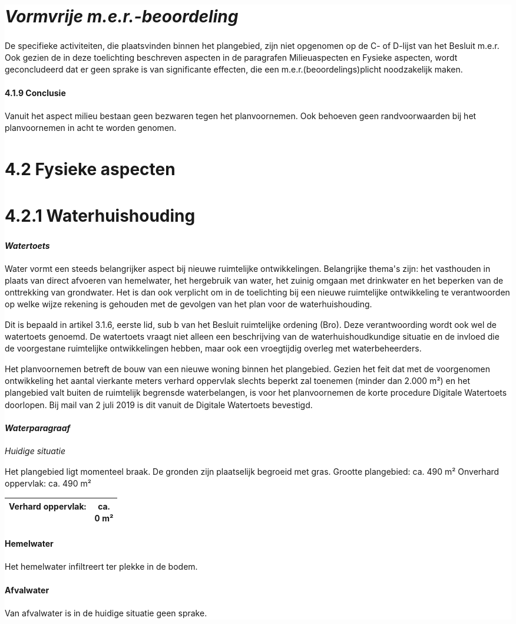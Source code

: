 # *Vormvrije m.e.r.-beoordeling*

De specifieke activiteiten, die plaatsvinden binnen het plangebied, zijn niet opgenomen op de C- of D-lijst van het Besluit m.e.r. Ook gezien de in deze toelichting beschreven aspecten in de paragrafen Milieuaspecten en Fysieke aspecten, wordt geconcludeerd dat er geen sprake is van significante effecten, die een m.e.r.(beoordelings)plicht noodzakelijk maken.

#### 4.1.9 Conclusie

Vanuit het aspect milieu bestaan geen bezwaren tegen het planvoornemen. Ook behoeven geen randvoorwaarden bij het planvoornemen in acht te worden genomen.

# <span id="page-30-0"></span>4.2 Fysieke aspecten

# 4.2.1 Waterhuishouding

#### *Watertoets*

Water vormt een steeds belangrijker aspect bij nieuwe ruimtelijke ontwikkelingen. Belangrijke thema's zijn: het vasthouden in plaats van direct afvoeren van hemelwater, het hergebruik van water, het zuinig omgaan met drinkwater en het beperken van de onttrekking van grondwater. Het is dan ook verplicht om in de toelichting bij een nieuwe ruimtelijke ontwikkeling te verantwoorden op welke wijze rekening is gehouden met de gevolgen van het plan voor de waterhuishouding.

Dit is bepaald in artikel 3.1.6, eerste lid, sub b van het Besluit ruimtelijke ordening (Bro). Deze verantwoording wordt ook wel de watertoets genoemd. De watertoets vraagt niet alleen een beschrijving van de waterhuishoudkundige situatie en de invloed die de voorgestane ruimtelijke ontwikkelingen hebben, maar ook een vroegtijdig overleg met waterbeheerders.

Het planvoornemen betreft de bouw van een nieuwe woning binnen het plangebied. Gezien het feit dat met de voorgenomen ontwikkeling het aantal vierkante meters verhard oppervlak slechts beperkt zal toenemen (minder dan 2.000 m²) en het plangebied valt buiten de ruimtelijk begrensde waterbelangen, is voor het planvoornemen de korte procedure Digitale Watertoets doorlopen. Bij mail van 2 juli 2019 is dit vanuit de Digitale Watertoets bevestigd.

#### *Waterparagraaf*

*Huidige situatie*

Het plangebied ligt momenteel braak. De gronden zijn plaatselijk begroeid met gras. Grootte plangebied: ca. 490 m² Onverhard oppervlak: ca. 490 m²

| Verhard oppervlak: | ca.<br>0 m² |
|--------------------|-------------|

#### Hemelwater

Het hemelwater infiltreert ter plekke in de bodem.

#### Afvalwater

Van afvalwater is in de huidige situatie geen sprake.
